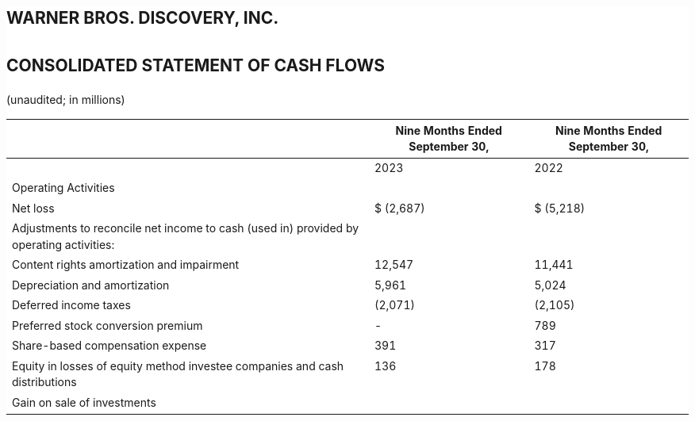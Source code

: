 <h2>WARNER BROS. DISCOVERY, INC.</h2>
<h2>CONSOLIDATED STATEMENT OF CASH FLOWS</h2>
<p>(unaudited; in millions)</p>
<table>
<thead>
<tr>
<th></th>
<th>Nine Months Ended September 30,</th>
<th>Nine Months Ended September 30,</th>
</tr>
</thead>
<tbody>
<tr>
<td></td>
<td>2023</td>
<td>2022</td>
</tr>
<tr>
<td>Operating Activities</td>
<td></td>
<td></td>
</tr>
<tr>
<td>Net loss</td>
<td>$ (2,687)</td>
<td>$ (5,218)</td>
</tr>
<tr>
<td>Adjustments to reconcile net income to cash (used in) provided by operating activities:</td>
<td></td>
<td></td>
</tr>
<tr>
<td>Content rights amortization and impairment</td>
<td>12,547</td>
<td>11,441</td>
</tr>
<tr>
<td>Depreciation and amortization</td>
<td>5,961</td>
<td>5,024</td>
</tr>
<tr>
<td>Deferred income taxes</td>
<td>(2,071)</td>
<td>(2,105)</td>
</tr>
<tr>
<td>Preferred stock conversion premium</td>
<td>-</td>
<td>789</td>
</tr>
<tr>
<td>Share-based compensation expense</td>
<td>391</td>
<td>317</td>
</tr>
<tr>
<td>Equity in losses of equity method investee companies and cash distributions</td>
<td>136</td>
<td>178</td>
</tr>
<tr>
<td>Gain on sale of investments</td>